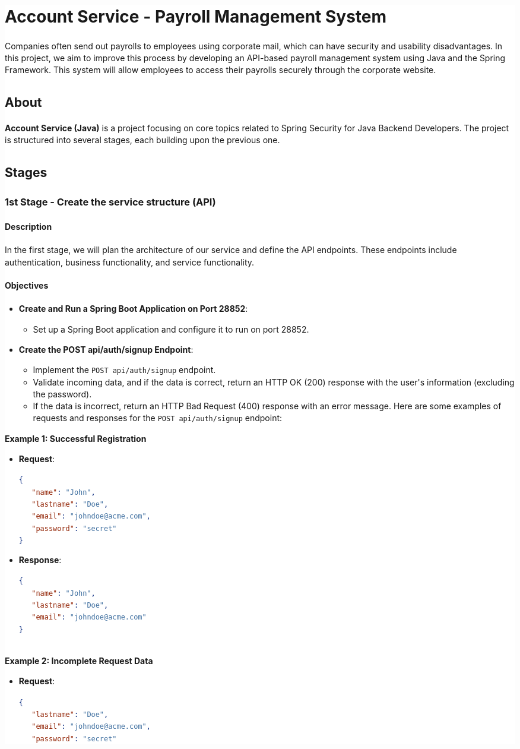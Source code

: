
# Account Service - Payroll Management System

Companies often send out payrolls to employees using corporate mail, which can have security and usability disadvantages. In this project, we aim to improve this process by developing an API-based payroll management system using Java and the Spring Framework. This system will allow employees to access their payrolls securely through the corporate website.

## About

**Account Service (Java)** is a project focusing on core topics related to Spring Security for Java Backend Developers. The project is structured into several stages, each building upon the previous one. 
## Stages

### 1st Stage - Create the service structure (API)

#### Description

In the first stage, we will plan the architecture of our service and define the API endpoints. These endpoints include authentication, business functionality, and service functionality.

#### Objectives

- **Create and Run a Spring Boot Application on Port 28852**:
  - Set up a Spring Boot application and configure it to run on port 28852.

- **Create the POST api/auth/signup Endpoint**:
  - Implement the `POST api/auth/signup` endpoint.
  - Validate incoming data, and if the data is correct, return an HTTP OK (200) response with the user's information (excluding the password).
  - If the data is incorrect, return an HTTP Bad Request (400) response with an error message.
Here are some examples of requests and responses for the `POST api/auth/signup` endpoint:

**Example 1: Successful Registration**

- **Request**:

  ```json
  {
     "name": "John",
     "lastname": "Doe",
     "email": "johndoe@acme.com",
     "password": "secret"
  }
*
   **Response**:

  ```json
  {
     "name": "John",
     "lastname": "Doe",
     "email": "johndoe@acme.com"
  }



**Example 2: Incomplete Request Data**

- **Request**:
  ```json
  {
     "lastname": "Doe",
     "email": "johndoe@acme.com",
     "password": "secret"
  ```